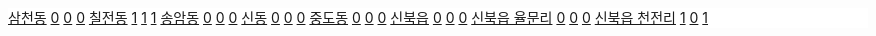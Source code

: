 
  <tr class="item">
    <td><a href="강원도춘천시삼천동">삼천동</a></td>
    <td><a href="강원도춘천시삼천동">0</a></td>
    <td><a href="강원도춘천시삼천동">0</a></td>
    <td><a href="강원도춘천시삼천동">0</a></td>
  </tr>
    

  <tr class="item">
    <td><a href="강원도춘천시칠전동">칠전동</a></td>
    <td><a href="강원도춘천시칠전동">1</a></td>
    <td><a href="강원도춘천시칠전동">1</a></td>
    <td><a href="강원도춘천시칠전동">1</a></td>
  </tr>
    

  <tr class="item">
    <td><a href="강원도춘천시송암동">송암동</a></td>
    <td><a href="강원도춘천시송암동">0</a></td>
    <td><a href="강원도춘천시송암동">0</a></td>
    <td><a href="강원도춘천시송암동">0</a></td>
  </tr>
    

  <tr class="item">
    <td><a href="강원도춘천시신동">신동</a></td>
    <td><a href="강원도춘천시신동">0</a></td>
    <td><a href="강원도춘천시신동">0</a></td>
    <td><a href="강원도춘천시신동">0</a></td>
  </tr>
    

  <tr class="item">
    <td><a href="강원도춘천시중도동">중도동</a></td>
    <td><a href="강원도춘천시중도동">0</a></td>
    <td><a href="강원도춘천시중도동">0</a></td>
    <td><a href="강원도춘천시중도동">0</a></td>
  </tr>
    

  <tr class="item">
    <td><a href="강원도춘천시신북읍">신북읍</a></td>
    <td><a href="강원도춘천시신북읍">0</a></td>
    <td><a href="강원도춘천시신북읍">0</a></td>
    <td><a href="강원도춘천시신북읍">0</a></td>
  </tr>
    

  <tr class="item">
    <td><a href="강원도춘천시신북읍율문리">신북읍 율문리</a></td>
    <td><a href="강원도춘천시신북읍율문리">0</a></td>
    <td><a href="강원도춘천시신북읍율문리">0</a></td>
    <td><a href="강원도춘천시신북읍율문리">0</a></td>
  </tr>
    

  <tr class="item">
    <td><a href="강원도춘천시신북읍천전리">신북읍 천전리</a></td>
    <td><a href="강원도춘천시신북읍천전리">1</a></td>
    <td><a href="강원도춘천시신북읍천전리">0</a></td>
    <td><a href="강원도춘천시신북읍천전리">1</a></td>
  </tr>
    